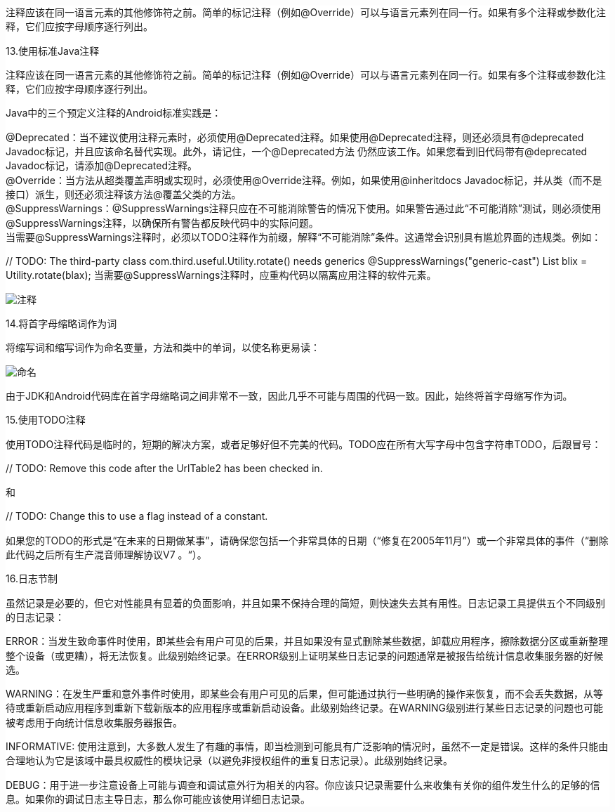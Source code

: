注释应该在同一语言元素的其他修饰符之前。简单的标记注释（例如@Override）可以与语言元素列在同一行。如果有多个注释或参数化注释，它们应按字母顺序逐行列出。  


13.使用标准Java注释  

注释应该在同一语言元素的其他修饰符之前。简单的标记注释（例如@Override）可以与语言元素列在同一行。如果有多个注释或参数化注释，它们应按字母顺序逐行列出。  

Java中的三个预定义注释的Android标准实践是：  

@Deprecated：当不建议使用注释元素时，必须使用@Deprecated注释。如果使用@Deprecated注释，则还必须具有@deprecated Javadoc标记，并且应该命名替代实现。此外，请记住，一个@Deprecated方法 仍然应该工作。如果您看到旧代码带有@deprecated Javadoc标记，请添加@Deprecated注释。  
@Override：当方法从超类覆盖声明或实现时，必须使用@Override注释。例如，如果使用@inheritdocs Javadoc标记，并从类（而不是接口）派生，则还必须注释该方法@覆盖父类的方法。  
@SuppressWarnings：@SuppressWarnings注释只应在不可能消除警告的情况下使用。如果警告通过此“不可能消除”测试，则必须使用@SuppressWarnings注释，以确保所有警告都反映代码中的实际问题。  
当需要@SuppressWarnings注释时，必须以TODO注释作为前缀，解释“不可能消除”条件。这通常会识别具有尴尬界面的违规类。例如：  

// TODO: The third-party class com.third.useful.Utility.rotate() needs generics
@SuppressWarnings("generic-cast")
List<String> blix = Utility.rotate(blax);
当需要@SuppressWarnings注释时，应重构代码以隔离应用注释的软件元素。  


![注释](http://upload-images.jianshu.io/upload_images/2590671-0ed9e09a961a4e04.png?imageMogr2/auto-orient/strip%7CimageView2/2/w/1240)


14.将首字母缩略词作为词  

将缩写词和缩写词作为命名变量，方法和类中的单词，以使名称更易读：  

![命名](http://upload-images.jianshu.io/upload_images/2590671-9176c57a4abf2d68.png?imageMogr2/auto-orient/strip%7CimageView2/2/w/1240)

由于JDK和Android代码库在首字母缩略词之间非常不一致，因此几乎不可能与周围的代码一致。因此，始终将首字母缩写作为词。  


15.使用TODO注释  

使用TODO注释代码是临时的，短期的解决方案，或者足够好但不完美的代码。TODO应在所有大写字母中包含字符串TODO，后跟冒号：  

  // TODO: Remove this code after the UrlTable2 has been checked in.

和

  // TODO: Change this to use a flag instead of a constant.

如果您的TODO的形式是“在未来的日期做某事”，请确保您包括一个非常具体的日期（“修复在2005年11月”）或一个非常具体的事件（“删除此代码之后所有生产混音师理解协议V7 。“）。  

16.日志节制  

虽然记录是必要的，但它对性能具有显着的负面影响，并且如果不保持合理的简短，则快速失去其有用性。日志记录工具提供五个不同级别的日志记录：  

ERROR：当发生致命事件时使用，即某些会有用户可见的后果，并且如果没有显式删除某些数据，卸载应用程序，擦除数据分区或重新整理整个设备（或更糟），将无法恢复。此级别始终记录。在ERROR级别上证明某些日志记录的问题通常是被报告给统计信息收集服务器的好候选。  

WARNING：在发生严重和意外事件时使用，即某些会有用户可见的后果，但可能通过执行一些明确的操作来恢复，而不会丢失数据，从等待或重新启动应用程序到重新下载新版本的应用程序或重新启动设备。此级别始终记录。在WARNING级别进行某些日志记录的问题也可能被考虑用于向统计信息收集服务器报告。  

INFORMATIVE: 使用注意到，大多数人发生了有趣的事情，即当检测到可能具有广泛影响的情况时，虽然不一定是错误。这样的条件只能由合理地认为它是该域中最具权威性的模块记录（以避免非授权组件的重复日志记录）。此级别始终记录。  

DEBUG：用于进一步注意设备上可能与调查和调试意外行为相关的内容。你应该只记录需要什么来收集有关你的组件发生什么的足够的信息。如果你的调试日志主导日志，那么你可能应该使用详细日志记录。  
